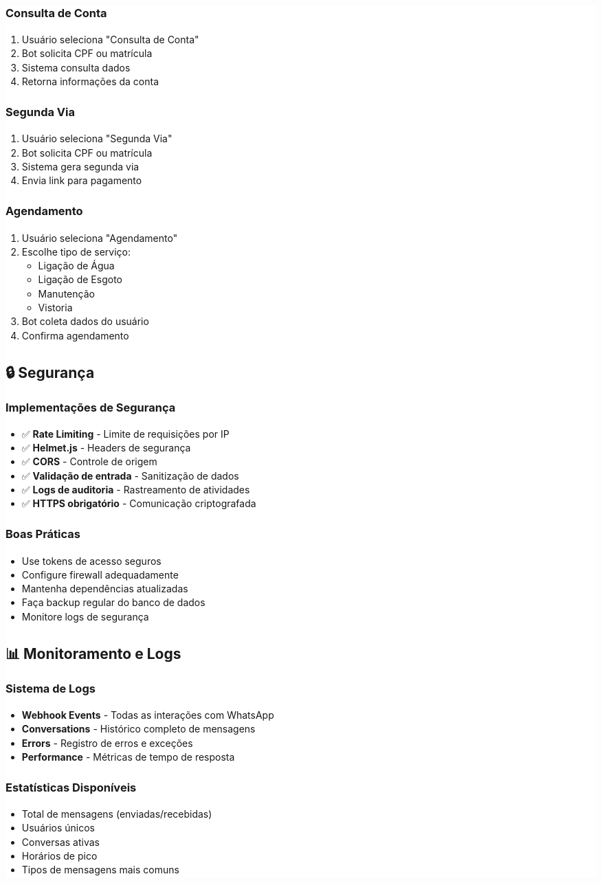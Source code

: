 ### **Consulta de Conta**
1. Usuário seleciona "Consulta de Conta"
2. Bot solicita CPF ou matrícula
3. Sistema consulta dados
4. Retorna informações da conta

### **Segunda Via**
1. Usuário seleciona "Segunda Via"
2. Bot solicita CPF ou matrícula
3. Sistema gera segunda via
4. Envia link para pagamento

### **Agendamento**
1. Usuário seleciona "Agendamento"
2. Escolhe tipo de serviço:
   - Ligação de Água
   - Ligação de Esgoto
   - Manutenção
   - Vistoria
3. Bot coleta dados do usuário
4. Confirma agendamento

## 🔒 Segurança

### **Implementações de Segurança**
- ✅ **Rate Limiting** - Limite de requisições por IP
- ✅ **Helmet.js** - Headers de segurança
- ✅ **CORS** - Controle de origem
- ✅ **Validação de entrada** - Sanitização de dados
- ✅ **Logs de auditoria** - Rastreamento de atividades
- ✅ **HTTPS obrigatório** - Comunicação criptografada

### **Boas Práticas**
- Use tokens de acesso seguros
- Configure firewall adequadamente
- Mantenha dependências atualizadas
- Faça backup regular do banco de dados
- Monitore logs de segurança

## 📊 Monitoramento e Logs

### **Sistema de Logs**
- **Webhook Events** - Todas as interações com WhatsApp
- **Conversations** - Histórico completo de mensagens
- **Errors** - Registro de erros e exceções
- **Performance** - Métricas de tempo de resposta

### **Estatísticas Disponíveis**
- Total de mensagens (enviadas/recebidas)
- Usuários únicos
- Conversas ativas
- Horários de pico
- Tipos de mensagens mais comuns
